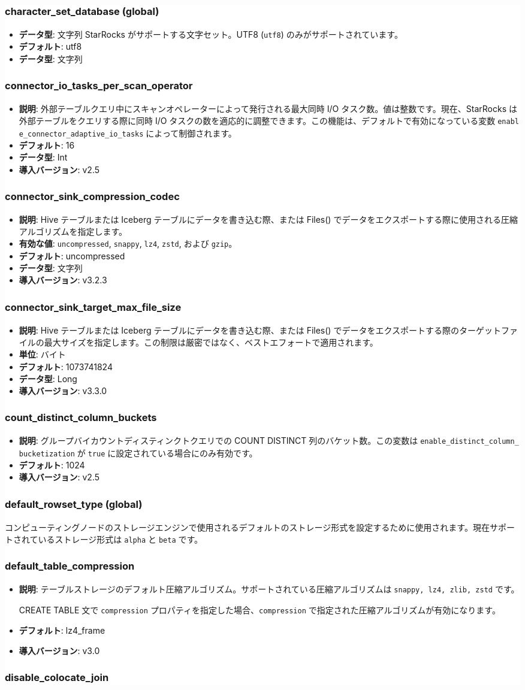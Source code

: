### character_set_database (global)

* **データ型**: 文字列 StarRocks がサポートする文字セット。UTF8 (`utf8`) のみがサポートされています。
* **デフォルト**: utf8
* **データ型**: 文字列

### connector_io_tasks_per_scan_operator

* **説明**: 外部テーブルクエリ中にスキャンオペレーターによって発行される最大同時 I/O タスク数。値は整数です。現在、StarRocks は外部テーブルをクエリする際に同時 I/O タスクの数を適応的に調整できます。この機能は、デフォルトで有効になっている変数 `enable_connector_adaptive_io_tasks` によって制御されます。
* **デフォルト**: 16
* **データ型**: Int
* **導入バージョン**: v2.5

### connector_sink_compression_codec

* **説明**: Hive テーブルまたは Iceberg テーブルにデータを書き込む際、または Files() でデータをエクスポートする際に使用される圧縮アルゴリズムを指定します。
* **有効な値**: `uncompressed`, `snappy`, `lz4`, `zstd`, および `gzip`。
* **デフォルト**: uncompressed
* **データ型**: 文字列
* **導入バージョン**: v3.2.3

### connector_sink_target_max_file_size

* **説明**: Hive テーブルまたは Iceberg テーブルにデータを書き込む際、または Files() でデータをエクスポートする際のターゲットファイルの最大サイズを指定します。この制限は厳密ではなく、ベストエフォートで適用されます。
* **単位**: バイト
* **デフォルト**: 1073741824
* **データ型**: Long
* **導入バージョン**: v3.3.0

### count_distinct_column_buckets

* **説明**: グループバイカウントディスティンクトクエリでの COUNT DISTINCT 列のバケット数。この変数は `enable_distinct_column_bucketization` が `true` に設定されている場合にのみ有効です。
* **デフォルト**: 1024
* **導入バージョン**: v2.5

### default_rowset_type (global)

コンピューティングノードのストレージエンジンで使用されるデフォルトのストレージ形式を設定するために使用されます。現在サポートされているストレージ形式は `alpha` と `beta` です。

### default_table_compression

* **説明**: テーブルストレージのデフォルト圧縮アルゴリズム。サポートされている圧縮アルゴリズムは `snappy, lz4, zlib, zstd` です。

  CREATE TABLE 文で `compression` プロパティを指定した場合、`compression` で指定された圧縮アルゴリズムが有効になります。

* **デフォルト**: lz4_frame
* **導入バージョン**: v3.0

### disable_colocate_join
